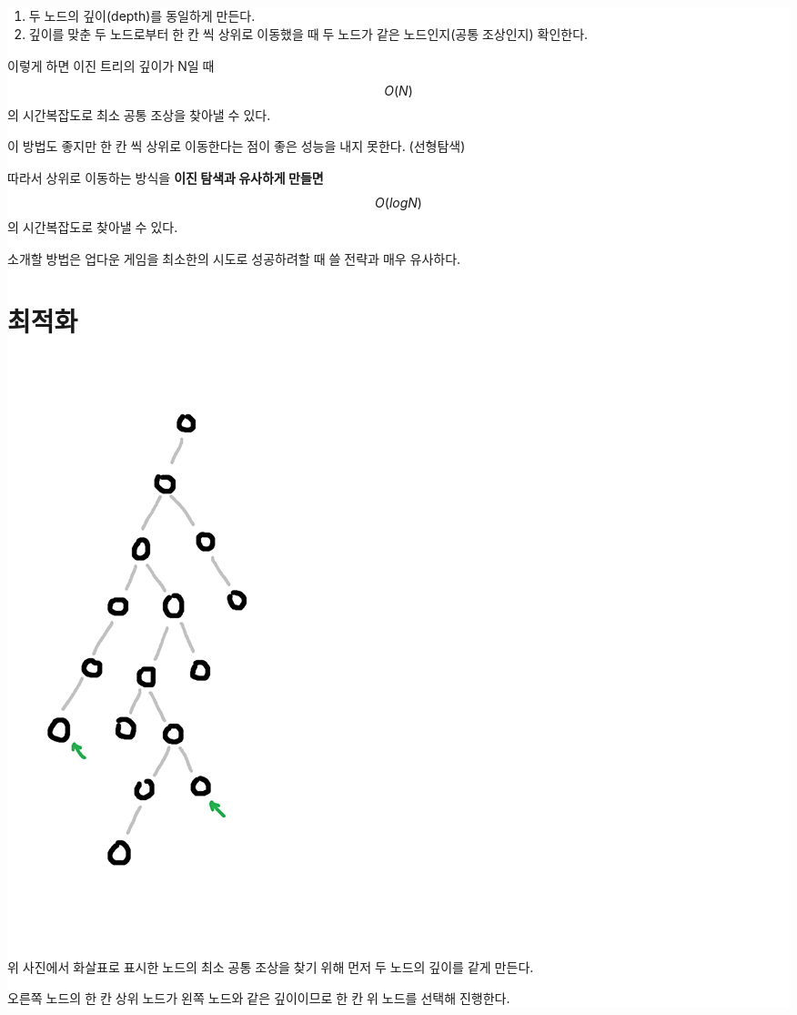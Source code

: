 1. 두 노드의 깊이(depth)를 동일하게 만든다. 
2. 깊이를 맞춘 두 노드로부터 한 칸 씩 상위로 이동했을 때 두 노드가 같은 노드인지(공통 조상인지) 확인한다.

이렇게 하면 이진 트리의 깊이가 N일 때 $$ O(N) $$의 시간복잡도로 최소 공통 조상을 찾아낼 수 있다.

이 방법도 좋지만 한 칸 씩 상위로 이동한다는 점이 좋은 성능을 내지 못한다. (선형탐색)

따라서 상위로 이동하는 방식을 **이진 탐색과 유사하게 만들면** $$ O(logN) $$의 시간복잡도로 찾아낼 수 있다.

소개할 방법은 업다운 게임을 최소한의 시도로 성공하려할 때 쓸 전략과 매우 유사하다.

# 최적화

![lca_2.png](/assets/images/algorithm/lca_2.png)

위 사진에서 화살표로 표시한 노드의 최소 공통 조상을 찾기 위해 먼저 두 노드의 깊이를 같게 만든다. 

오른쪽 노드의 한 칸 상위 노드가 왼쪽 노드와 같은 깊이이므로 한 칸 위 노드를 선택해 진행한다.
